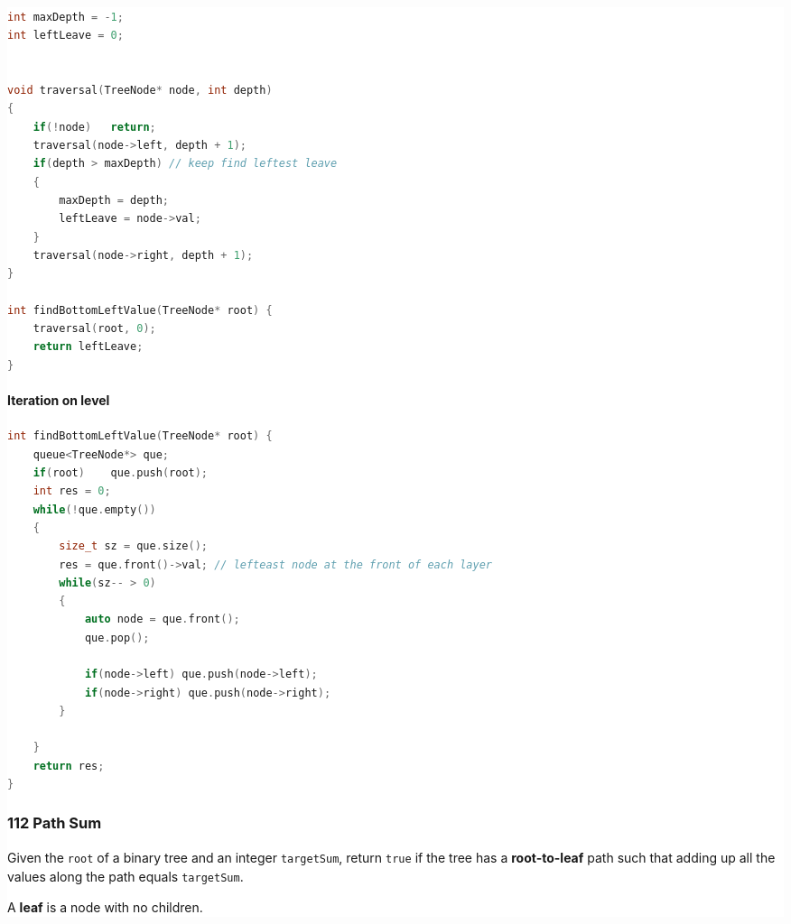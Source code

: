 ```cpp
int maxDepth = -1;
int leftLeave = 0;


void traversal(TreeNode* node, int depth)
{
	if(!node)   return;
	traversal(node->left, depth + 1);
	if(depth > maxDepth) // keep find leftest leave
	{
		maxDepth = depth;
		leftLeave = node->val;
	}
	traversal(node->right, depth + 1);
}

int findBottomLeftValue(TreeNode* root) {
	traversal(root, 0);
	return leftLeave;
}
```

#### Iteration on level

```cpp
int findBottomLeftValue(TreeNode* root) {
	queue<TreeNode*> que;
	if(root)    que.push(root);
	int res = 0;
	while(!que.empty())
	{
		size_t sz = que.size();
		res = que.front()->val; // lefteast node at the front of each layer
		while(sz-- > 0)
		{
			auto node = que.front();
			que.pop();

			if(node->left) que.push(node->left);
			if(node->right) que.push(node->right);
		}

	}
	return res;
}
```

### 112 Path Sum
Given the `root` of a binary tree and an integer `targetSum`, return `true` if the tree has a **root-to-leaf** path such that adding up all the values along the path equals `targetSum`.

A **leaf** is a node with no children.
